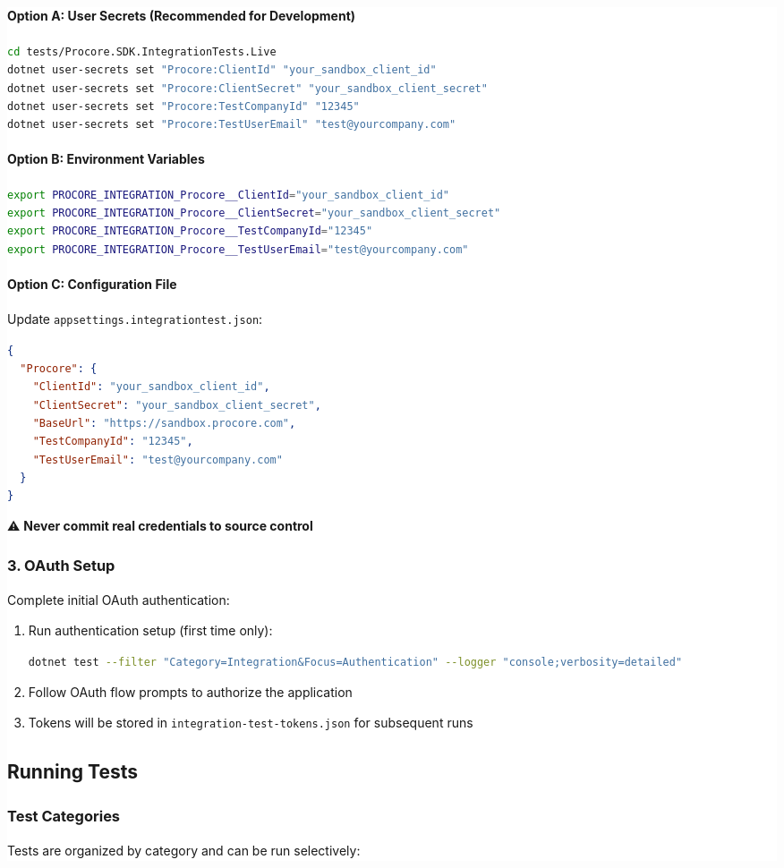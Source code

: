 #### Option A: User Secrets (Recommended for Development)

```bash
cd tests/Procore.SDK.IntegrationTests.Live
dotnet user-secrets set "Procore:ClientId" "your_sandbox_client_id"
dotnet user-secrets set "Procore:ClientSecret" "your_sandbox_client_secret"
dotnet user-secrets set "Procore:TestCompanyId" "12345"
dotnet user-secrets set "Procore:TestUserEmail" "test@yourcompany.com"
```

#### Option B: Environment Variables

```bash
export PROCORE_INTEGRATION_Procore__ClientId="your_sandbox_client_id"
export PROCORE_INTEGRATION_Procore__ClientSecret="your_sandbox_client_secret"
export PROCORE_INTEGRATION_Procore__TestCompanyId="12345"
export PROCORE_INTEGRATION_Procore__TestUserEmail="test@yourcompany.com"
```

#### Option C: Configuration File

Update `appsettings.integrationtest.json`:

```json
{
  "Procore": {
    "ClientId": "your_sandbox_client_id",
    "ClientSecret": "your_sandbox_client_secret",
    "BaseUrl": "https://sandbox.procore.com",
    "TestCompanyId": "12345",
    "TestUserEmail": "test@yourcompany.com"
  }
}
```

⚠️ **Never commit real credentials to source control**

### 3. OAuth Setup

Complete initial OAuth authentication:

1. Run authentication setup (first time only):
   ```bash
   dotnet test --filter "Category=Integration&Focus=Authentication" --logger "console;verbosity=detailed"
   ```

2. Follow OAuth flow prompts to authorize the application
3. Tokens will be stored in `integration-test-tokens.json` for subsequent runs

## Running Tests

### Test Categories

Tests are organized by category and can be run selectively:
